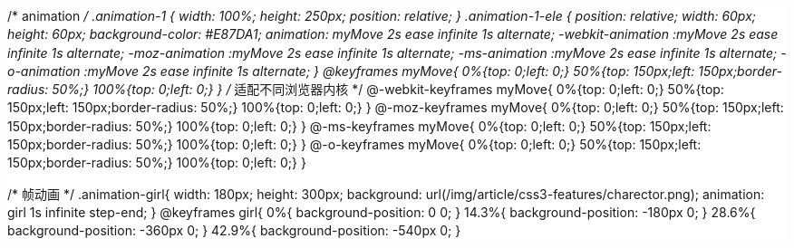  /* animation */
 .animation-1 {
     width: 100%;
     height: 250px;
     position: relative;
 }
 .animation-1-ele {
     position: relative;
     width: 60px;
     height: 60px;
     background-color: #E87DA1;
     animation: myMove 2s ease infinite 1s alternate;
     -webkit-animation :myMove 2s ease infinite 1s alternate; 
     -moz-animation :myMove 2s ease infinite 1s alternate;
     -ms-animation :myMove 2s ease infinite 1s alternate;
     -o-animation :myMove 2s ease infinite 1s alternate;
 }
 @keyframes myMove{
     0%{top: 0;left: 0;}
     50%{top: 150px;left: 150px;border-radius: 50%;}
     100%{top: 0;left: 0;}
 }
 /* 适配不同浏览器内核 */
 @-webkit-keyframes myMove{
     0%{top: 0;left: 0;}
     50%{top: 150px;left: 150px;border-radius: 50%;}
     100%{top: 0;left: 0;}
 }
 @-moz-keyframes myMove{
     0%{top: 0;left: 0;}
     50%{top: 150px;left: 150px;border-radius: 50%;}
     100%{top: 0;left: 0;}
 }
 @-ms-keyframes myMove{
     0%{top: 0;left: 0;}
     50%{top: 150px;left: 150px;border-radius: 50%;}
     100%{top: 0;left: 0;}
 }
 @-o-keyframes myMove{
     0%{top: 0;left: 0;}
     50%{top: 150px;left: 150px;border-radius: 50%;}
     100%{top: 0;left: 0;}
 }
 
 /* 帧动画 */
 .animation-girl{
     width: 180px;
     height: 300px;
     background: url(/img/article/css3-features/charector.png);
     animation: girl 1s infinite step-end;
 }
 @keyframes girl{
     0%{
         background-position: 0 0;
     }
     14.3%{
         background-position: -180px 0;
     }
     28.6%{
         background-position: -360px 0;
     }
     42.9%{
         background-position: -540px 0;
     }